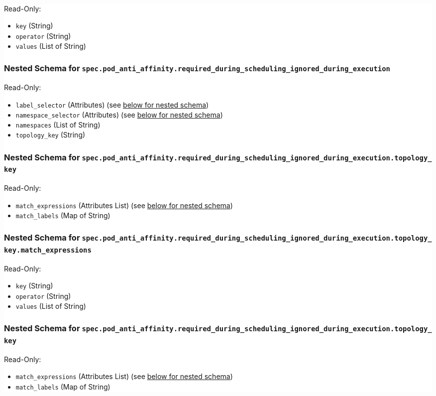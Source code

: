 Read-Only:

- `key` (String)
- `operator` (String)
- `values` (List of String)





<a id="nestedatt--spec--pod_anti_affinity--required_during_scheduling_ignored_during_execution"></a>
### Nested Schema for `spec.pod_anti_affinity.required_during_scheduling_ignored_during_execution`

Read-Only:

- `label_selector` (Attributes) (see [below for nested schema](#nestedatt--spec--pod_anti_affinity--required_during_scheduling_ignored_during_execution--label_selector))
- `namespace_selector` (Attributes) (see [below for nested schema](#nestedatt--spec--pod_anti_affinity--required_during_scheduling_ignored_during_execution--namespace_selector))
- `namespaces` (List of String)
- `topology_key` (String)

<a id="nestedatt--spec--pod_anti_affinity--required_during_scheduling_ignored_during_execution--label_selector"></a>
### Nested Schema for `spec.pod_anti_affinity.required_during_scheduling_ignored_during_execution.topology_key`

Read-Only:

- `match_expressions` (Attributes List) (see [below for nested schema](#nestedatt--spec--pod_anti_affinity--required_during_scheduling_ignored_during_execution--topology_key--match_expressions))
- `match_labels` (Map of String)

<a id="nestedatt--spec--pod_anti_affinity--required_during_scheduling_ignored_during_execution--topology_key--match_expressions"></a>
### Nested Schema for `spec.pod_anti_affinity.required_during_scheduling_ignored_during_execution.topology_key.match_expressions`

Read-Only:

- `key` (String)
- `operator` (String)
- `values` (List of String)



<a id="nestedatt--spec--pod_anti_affinity--required_during_scheduling_ignored_during_execution--namespace_selector"></a>
### Nested Schema for `spec.pod_anti_affinity.required_during_scheduling_ignored_during_execution.topology_key`

Read-Only:

- `match_expressions` (Attributes List) (see [below for nested schema](#nestedatt--spec--pod_anti_affinity--required_during_scheduling_ignored_during_execution--topology_key--match_expressions))
- `match_labels` (Map of String)

